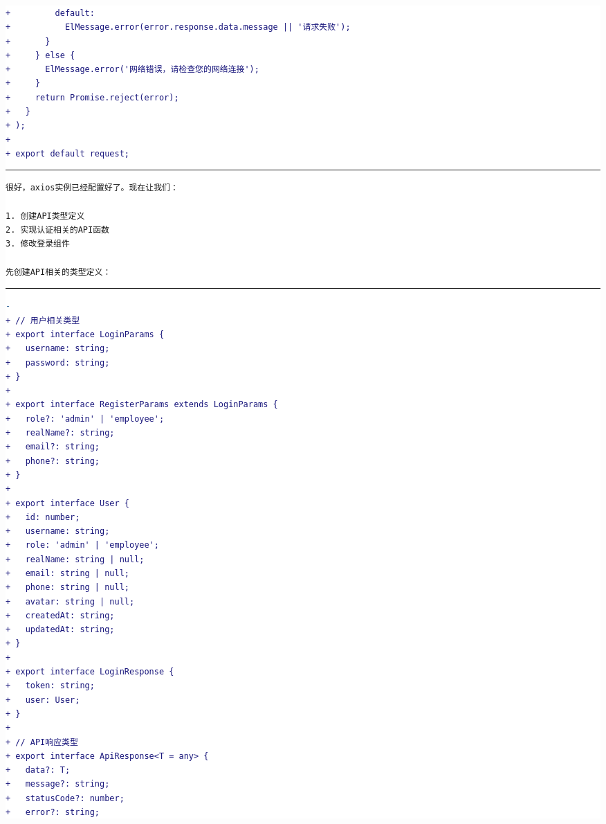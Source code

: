```diff
+         default:
+           ElMessage.error(error.response.data.message || '请求失败');
+       }
+     } else {
+       ElMessage.error('网络错误，请检查您的网络连接');
+     }
+     return Promise.reject(error);
+   }
+ );
+ 
+ export default request; 
```

---

```thinking
很好，axios实例已经配置好了。现在让我们：

1. 创建API类型定义
2. 实现认证相关的API函数
3. 修改登录组件

先创建API相关的类型定义：
```

---

```diff
- 
+ // 用户相关类型
+ export interface LoginParams {
+   username: string;
+   password: string;
+ }
+ 
+ export interface RegisterParams extends LoginParams {
+   role?: 'admin' | 'employee';
+   realName?: string;
+   email?: string;
+   phone?: string;
+ }
+ 
+ export interface User {
+   id: number;
+   username: string;
+   role: 'admin' | 'employee';
+   realName: string | null;
+   email: string | null;
+   phone: string | null;
+   avatar: string | null;
+   createdAt: string;
+   updatedAt: string;
+ }
+ 
+ export interface LoginResponse {
+   token: string;
+   user: User;
+ }
+ 
+ // API响应类型
+ export interface ApiResponse<T = any> {
+   data?: T;
+   message?: string;
+   statusCode?: number;
+   error?: string;
```